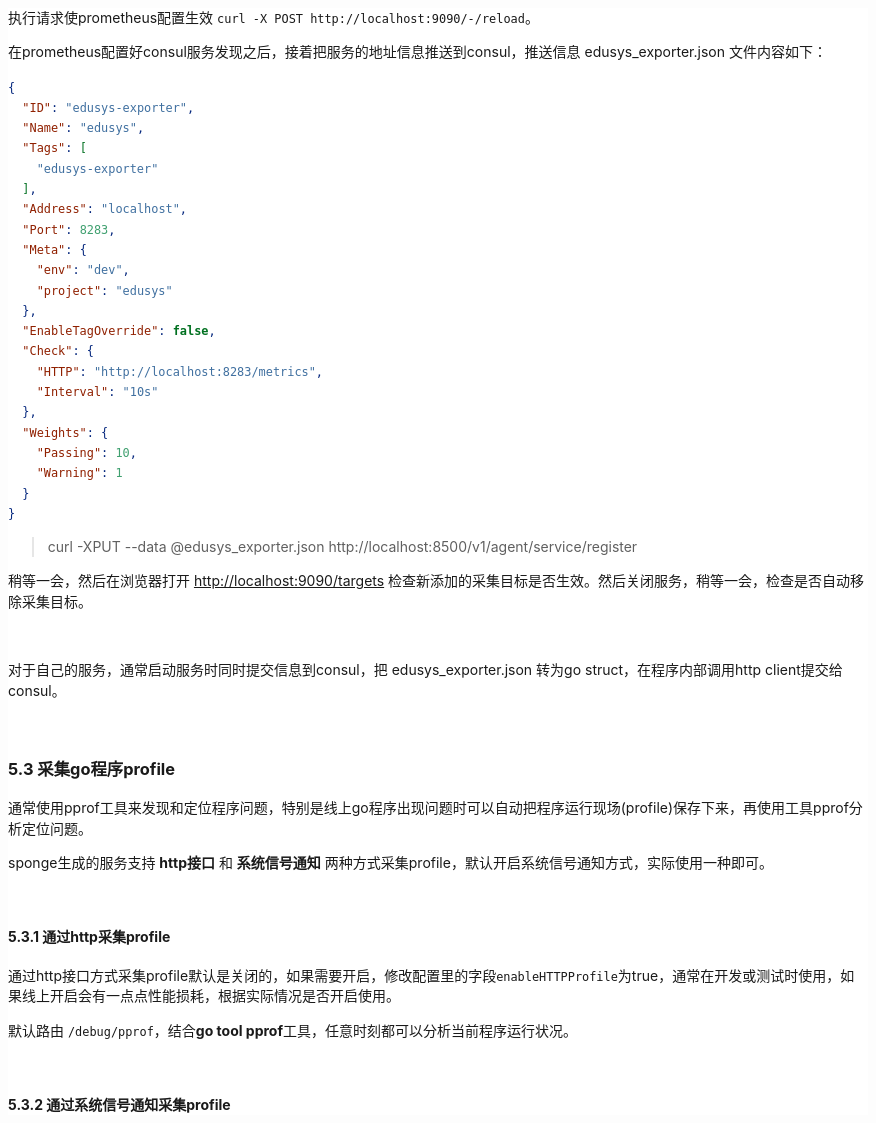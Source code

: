 执行请求使prometheus配置生效 `curl -X POST http://localhost:9090/-/reload`。

在prometheus配置好consul服务发现之后，接着把服务的地址信息推送到consul，推送信息 edusys_exporter.json 文件内容如下：

```json
{
  "ID": "edusys-exporter",
  "Name": "edusys",
  "Tags": [
    "edusys-exporter"
  ],
  "Address": "localhost",
  "Port": 8283,
  "Meta": {
    "env": "dev",
    "project": "edusys"
  },
  "EnableTagOverride": false,
  "Check": {
    "HTTP": "http://localhost:8283/metrics",
    "Interval": "10s"
  },
  "Weights": {
    "Passing": 10,
    "Warning": 1
  }
}
```

> curl -XPUT --data @edusys_exporter.json http://localhost:8500/v1/agent/service/register

稍等一会，然后在浏览器打开 [http://localhost:9090/targets](http://localhost:9090/targets)  检查新添加的采集目标是否生效。然后关闭服务，稍等一会，检查是否自动移除采集目标。

<br>

对于自己的服务，通常启动服务时同时提交信息到consul，把 edusys_exporter.json 转为go struct，在程序内部调用http client提交给consul。

<br>

### 5.3 采集go程序profile

通常使用pprof工具来发现和定位程序问题，特别是线上go程序出现问题时可以自动把程序运行现场(profile)保存下来，再使用工具pprof分析定位问题。

sponge生成的服务支持 **http接口** 和 **系统信号通知** 两种方式采集profile，默认开启系统信号通知方式，实际使用一种即可。

<br>

#### 5.3.1 通过http采集profile

通过http接口方式采集profile默认是关闭的，如果需要开启，修改配置里的字段`enableHTTPProfile`为true，通常在开发或测试时使用，如果线上开启会有一点点性能损耗，根据实际情况是否开启使用。

默认路由 `/debug/pprof`，结合**go tool pprof**工具，任意时刻都可以分析当前程序运行状况。

<br>

#### 5.3.2 通过系统信号通知采集profile
